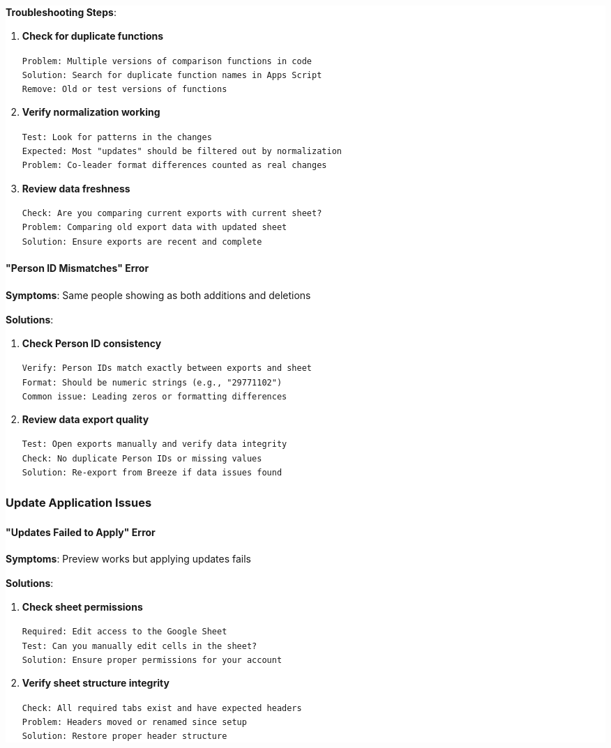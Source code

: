 **Troubleshooting Steps**:
1. **Check for duplicate functions**
   ```
   Problem: Multiple versions of comparison functions in code
   Solution: Search for duplicate function names in Apps Script
   Remove: Old or test versions of functions
   ```

2. **Verify normalization working**
   ```
   Test: Look for patterns in the changes
   Expected: Most "updates" should be filtered out by normalization
   Problem: Co-leader format differences counted as real changes
   ```

3. **Review data freshness**
   ```
   Check: Are you comparing current exports with current sheet?
   Problem: Comparing old export data with updated sheet
   Solution: Ensure exports are recent and complete
   ```

#### "Person ID Mismatches" Error
**Symptoms**: Same people showing as both additions and deletions

**Solutions**:
1. **Check Person ID consistency**
   ```
   Verify: Person IDs match exactly between exports and sheet
   Format: Should be numeric strings (e.g., "29771102")
   Common issue: Leading zeros or formatting differences
   ```

2. **Review data export quality**
   ```
   Test: Open exports manually and verify data integrity
   Check: No duplicate Person IDs or missing values
   Solution: Re-export from Breeze if data issues found
   ```

### Update Application Issues

#### "Updates Failed to Apply" Error
**Symptoms**: Preview works but applying updates fails

**Solutions**:
1. **Check sheet permissions**
   ```
   Required: Edit access to the Google Sheet
   Test: Can you manually edit cells in the sheet?
   Solution: Ensure proper permissions for your account
   ```

2. **Verify sheet structure integrity**
   ```
   Check: All required tabs exist and have expected headers
   Problem: Headers moved or renamed since setup
   Solution: Restore proper header structure
   ```
